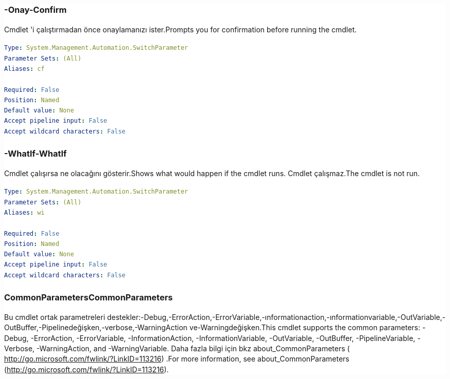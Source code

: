### <span data-ttu-id="4c4ba-129">-Onay</span><span class="sxs-lookup"><span data-stu-id="4c4ba-129">-Confirm</span></span>
<span data-ttu-id="4c4ba-130">Cmdlet 'i çalıştırmadan önce onaylamanızı ister.</span><span class="sxs-lookup"><span data-stu-id="4c4ba-130">Prompts you for confirmation before running the cmdlet.</span></span>

```yaml
Type: System.Management.Automation.SwitchParameter
Parameter Sets: (All)
Aliases: cf

Required: False
Position: Named
Default value: None
Accept pipeline input: False
Accept wildcard characters: False
```

### <span data-ttu-id="4c4ba-131">-WhatIf</span><span class="sxs-lookup"><span data-stu-id="4c4ba-131">-WhatIf</span></span>
<span data-ttu-id="4c4ba-132">Cmdlet çalışırsa ne olacağını gösterir.</span><span class="sxs-lookup"><span data-stu-id="4c4ba-132">Shows what would happen if the cmdlet runs.</span></span>
<span data-ttu-id="4c4ba-133">Cmdlet çalışmaz.</span><span class="sxs-lookup"><span data-stu-id="4c4ba-133">The cmdlet is not run.</span></span>

```yaml
Type: System.Management.Automation.SwitchParameter
Parameter Sets: (All)
Aliases: wi

Required: False
Position: Named
Default value: None
Accept pipeline input: False
Accept wildcard characters: False
```

### <span data-ttu-id="4c4ba-134">CommonParameters</span><span class="sxs-lookup"><span data-stu-id="4c4ba-134">CommonParameters</span></span>
<span data-ttu-id="4c4ba-135">Bu cmdlet ortak parametreleri destekler:-Debug,-ErrorAction,-ErrorVariable,-ınformationaction,-ınformationvariable,-OutVariable,-OutBuffer,-Pipelinedeğişken,-verbose,-WarningAction ve-Warningdeğişken.</span><span class="sxs-lookup"><span data-stu-id="4c4ba-135">This cmdlet supports the common parameters: -Debug, -ErrorAction, -ErrorVariable, -InformationAction, -InformationVariable, -OutVariable, -OutBuffer, -PipelineVariable, -Verbose, -WarningAction, and -WarningVariable.</span></span>
<span data-ttu-id="4c4ba-136">Daha fazla bilgi için bkz about_CommonParameters ( http://go.microsoft.com/fwlink/?LinkID=113216) .</span><span class="sxs-lookup"><span data-stu-id="4c4ba-136">For more information, see about_CommonParameters (http://go.microsoft.com/fwlink/?LinkID=113216).</span></span>
